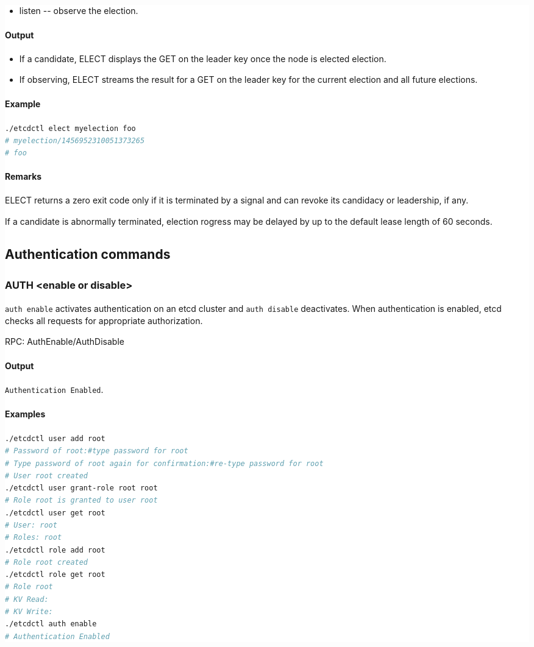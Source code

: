 - listen -- observe the election.

#### Output

- If a candidate, ELECT displays the GET on the leader key once the node is elected election.

- If observing, ELECT streams the result for a GET on the leader key for the current election and all future elections.

#### Example

```bash
./etcdctl elect myelection foo
# myelection/1456952310051373265
# foo
```

#### Remarks

ELECT returns a zero exit code only if it is terminated by a signal and can revoke its candidacy or leadership, if any.

If a candidate is abnormally terminated, election rogress may be delayed by up to the default lease length of 60 seconds.

## Authentication commands

### AUTH \<enable or disable\>

`auth enable` activates authentication on an etcd cluster and `auth disable` deactivates. When authentication is enabled, etcd checks all requests for appropriate authorization.

RPC: AuthEnable/AuthDisable

#### Output

`Authentication Enabled`.

#### Examples

```bash
./etcdctl user add root
# Password of root:#type password for root
# Type password of root again for confirmation:#re-type password for root
# User root created
./etcdctl user grant-role root root
# Role root is granted to user root
./etcdctl user get root
# User: root
# Roles: root
./etcdctl role add root
# Role root created
./etcdctl role get root
# Role root
# KV Read:
# KV Write:
./etcdctl auth enable
# Authentication Enabled
```
